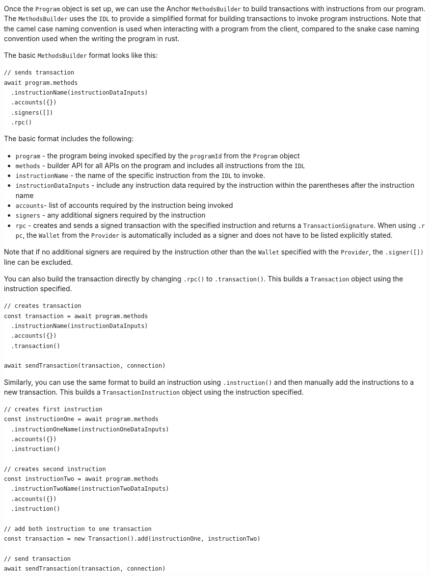 Once the `Program` object is set up, we can use the Anchor `MethodsBuilder` to build transactions with instructions from our program. The `MethodsBuilder` uses the `IDL` to provide a simplified format for building transactions to invoke program instructions. Note that the camel case naming convention is used when interacting with a program from the client, compared to the snake case naming convention used when the writing the program in rust.

The basic `MethodsBuilder` format looks like this:

```tsx
// sends transaction
await program.methods
  .instructionName(instructionDataInputs)
  .accounts({})
  .signers([])
  .rpc()
```

The basic format includes the following:

- `program` - the program being invoked specified by the `programId` from the `Program` object
- `methods` - builder API for all APIs on the program and includes all instructions from the `IDL`
- `instructionName` - the name of the specific instruction from the `IDL` to invoke.
- `instructionDataInputs` - include any instruction data required by the instruction within the parentheses after the instruction name
- `accounts`- list of accounts required by the instruction being invoked
- `signers` - any additional signers required by the instruction
- `rpc` - creates and sends a signed transaction with the specified instruction and returns a `TransactionSignature`. When using `.rpc`, the `Wallet` from the `Provider` is automatically included as a signer and does not have to be listed explicitly stated.

Note that if no additional signers are required by the instruction other than the `Wallet` specified with the `Provider`, the `.signer([])` line can be excluded.

You can also build the transaction directly by changing `.rpc()` to `.transaction()`. This builds a `Transaction` object using the instruction specified.

```tsx
// creates transaction
const transaction = await program.methods
  .instructionName(instructionDataInputs)
  .accounts({})
  .transaction()

await sendTransaction(transaction, connection)
```

Similarly, you can use the same format to build an instruction using `.instruction()` and then manually add the instructions to a new transaction. This builds a `TransactionInstruction` object using the instruction specified.

```tsx
// creates first instruction
const instructionOne = await program.methods
  .instructionOneName(instructionOneDataInputs)
  .accounts({})
  .instruction()

// creates second instruction
const instructionTwo = await program.methods
  .instructionTwoName(instructionTwoDataInputs)
  .accounts({})
  .instruction()

// add both instruction to one transaction
const transaction = new Transaction().add(instructionOne, instructionTwo)

// send transaction
await sendTransaction(transaction, connection)
```